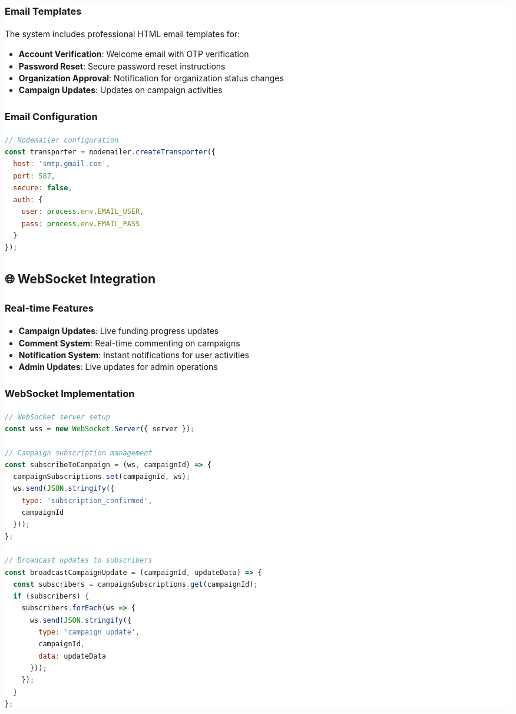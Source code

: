 ### Email Templates
The system includes professional HTML email templates for:
- **Account Verification**: Welcome email with OTP verification
- **Password Reset**: Secure password reset instructions
- **Organization Approval**: Notification for organization status changes
- **Campaign Updates**: Updates on campaign activities

### Email Configuration
```javascript
// Nodemailer configuration
const transporter = nodemailer.createTransporter({
  host: 'smtp.gmail.com',
  port: 587,
  secure: false,
  auth: {
    user: process.env.EMAIL_USER,
    pass: process.env.EMAIL_PASS
  }
});
```

## 🌐 WebSocket Integration

### Real-time Features
- **Campaign Updates**: Live funding progress updates
- **Comment System**: Real-time commenting on campaigns
- **Notification System**: Instant notifications for user activities
- **Admin Updates**: Live updates for admin operations

### WebSocket Implementation
```javascript
// WebSocket server setup
const wss = new WebSocket.Server({ server });

// Campaign subscription management
const subscribeToCampaign = (ws, campaignId) => {
  campaignSubscriptions.set(campaignId, ws);
  ws.send(JSON.stringify({
    type: 'subscription_confirmed',
    campaignId
  }));
};

// Broadcast updates to subscribers
const broadcastCampaignUpdate = (campaignId, updateData) => {
  const subscribers = campaignSubscriptions.get(campaignId);
  if (subscribers) {
    subscribers.forEach(ws => {
      ws.send(JSON.stringify({
        type: 'campaign_update',
        campaignId,
        data: updateData
      }));
    });
  }
};
```
